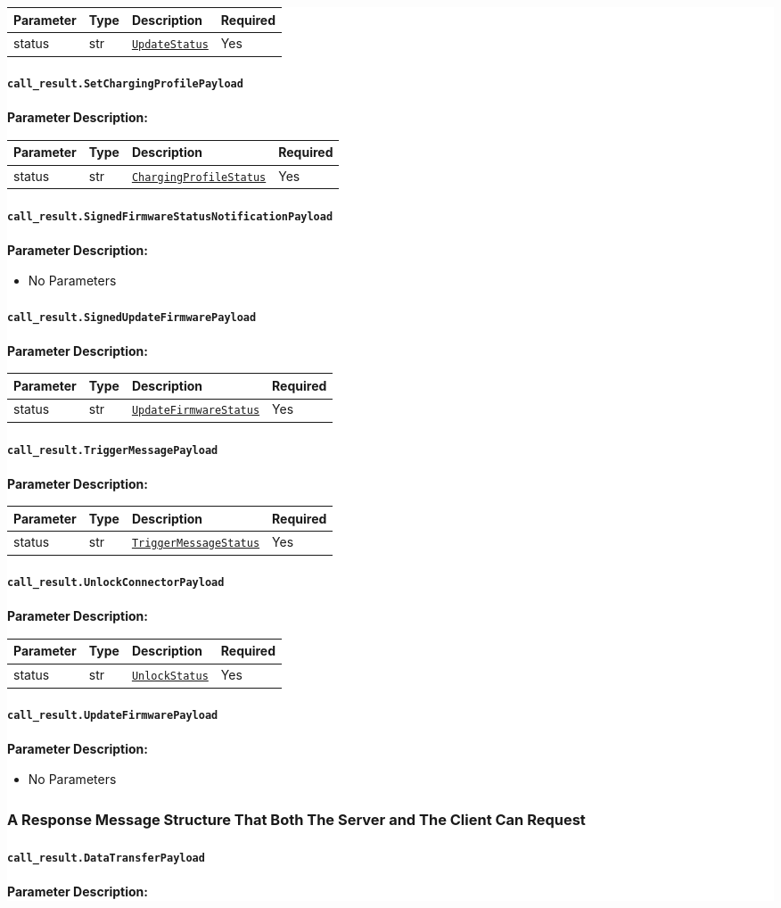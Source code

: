 |Parameter|Type|Description|Required|
|:---|:---|:---|:---|
|status|str|[`UpdateStatus`](#enums-updatestatus "UpdateStatus Enumeration Value")|Yes|

#### `call_result.SetChargingProfilePayload`

**Parameter Description:**

|Parameter|Type|Description|Required|
|:---|:---|:---|:---|
|status|str|[`ChargingProfileStatus`](#enums-chargingprofilestatus "ChargingProfileStatus Enumeration Value")|Yes|

#### `call_result.SignedFirmwareStatusNotificationPayload`

**Parameter Description:**

- No Parameters

#### `call_result.SignedUpdateFirmwarePayload`

**Parameter Description:**

|Parameter|Type|Description|Required|
|:---|:---|:---|:---|
|status|str|[`UpdateFirmwareStatus`](#enums-updatefirmwarestatus "UpdateFirmwareStatus Enumeration Value")|Yes|

#### `call_result.TriggerMessagePayload`

**Parameter Description:**

|Parameter|Type|Description|Required|
|:---|:---|:---|:---|
|status|str|[`TriggerMessageStatus`](#enums-triggermessagestatus "TriggerMessageStatus Enumeration Value")|Yes|

#### `call_result.UnlockConnectorPayload`

**Parameter Description:**

|Parameter|Type|Description|Required|
|:---|:---|:---|:---|
|status|str|[`UnlockStatus`](#enums-unlockstatus "UnlockStatus Enumeration Value")|Yes|

#### `call_result.UpdateFirmwarePayload`

**Parameter Description:**

- No Parameters

### A Response Message Structure That Both The Server and The Client Can Request

#### `call_result.DataTransferPayload`

**Parameter Description:**
